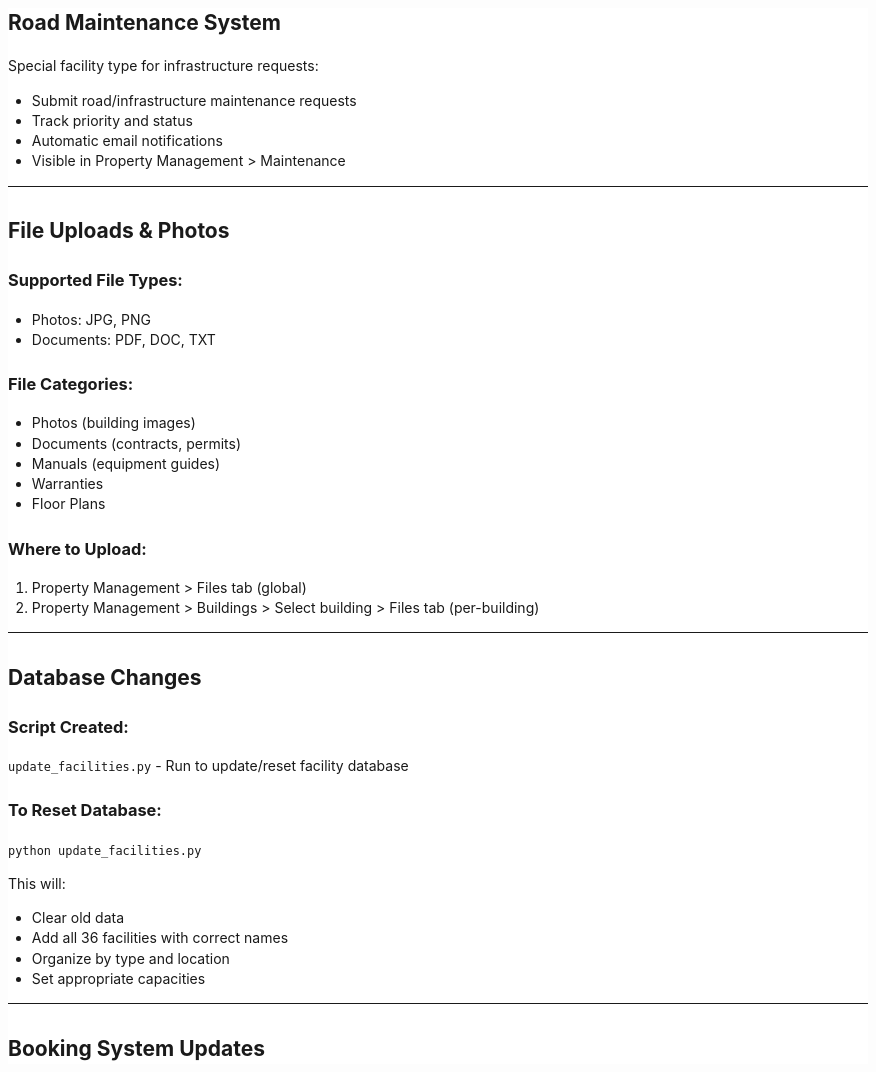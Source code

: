 
## Road Maintenance System

Special facility type for infrastructure requests:
- Submit road/infrastructure maintenance requests
- Track priority and status
- Automatic email notifications
- Visible in Property Management > Maintenance

---

## File Uploads & Photos

### Supported File Types:
- Photos: JPG, PNG
- Documents: PDF, DOC, TXT

### File Categories:
- Photos (building images)
- Documents (contracts, permits)
- Manuals (equipment guides)
- Warranties
- Floor Plans

### Where to Upload:
1. Property Management > Files tab (global)
2. Property Management > Buildings > Select building > Files tab (per-building)

---

## Database Changes

### Script Created:
`update_facilities.py` - Run to update/reset facility database

### To Reset Database:
```bash
python update_facilities.py
```

This will:
- Clear old data
- Add all 36 facilities with correct names
- Organize by type and location
- Set appropriate capacities

---

## Booking System Updates
